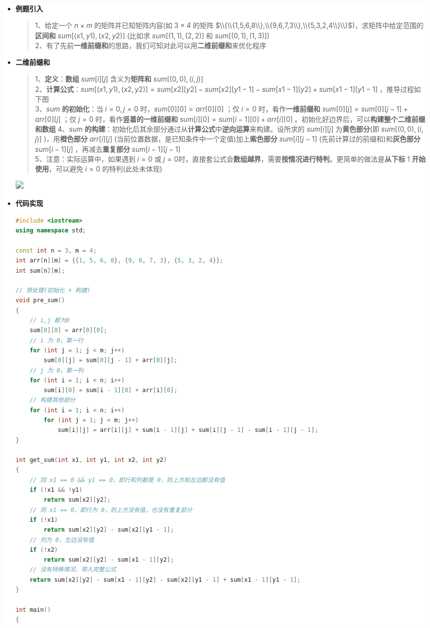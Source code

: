 - **例题引入**

  > 1、给定一个 $n \times m$ 的矩阵并已知矩阵内容(如 $3 \times 4$ 的矩阵 $\\{\\{1,5,6,8\\},\\{9,6,7,3\\},\\{5,3,2,4\\}\\}$)，求矩阵中给定范围的**区间和** $sum[(x1, y1), (x2, y2)]$ (比如求 $sum[(1, 1), (2, 2)]$ 和 $sum[(0, 1), (1, 3)]$)  
  > 2、有了先前**一维前缀和**的思路，我们可知对此可以用**二维前缀和**来优化程序

- **二维前缀和**

  > 1、**定义**：**数组** $sum[i][j]$ 含义为**矩阵和** $sum[(0, 0), (i, j)]$  
  > 2、**计算公式**：$sum[(x1, y1), (x2, y2)] = sum[x2][y2] - sum[x2][y1 - 1] - sum[x1 - 1][y2] + sum[x1 - 1][y1 - 1]$ ，推导过程如下图  
  > 3、$sum$ **的初始化**：当 $i = 0,j = 0$ 时，$sum[0][0] = arr[0][0]$ ；仅 $i = 0$ 时，看作**一维前缀和** $sum[0][j] = sum[0][j - 1] + arr[0][j]$ ；仅 $j=0$ 时，看作**竖着的一维前缀和** $sum[i][0] = sum[i - 1][0] + arr[i][0]$ 。初始化好边界后，可以**构建整个二维前缀和数组**
  > 4、$sum$ **的构建**：初始化后其余部分通过从**计算公式**中**逆向运算**来构建。设所求的 $sum[i][j]$ 为**黄色部分**(即 $sum[(0, 0), (i, j)]$ )，用**橙色部分** $arr[i][j]$ (当前位置数据，是已知条件中一个定值)加上**紫色部分** $sum[i][j - 1]$ (先前计算过的前缀和)和**灰色部分** $sum[i - 1][j]$ ，再减去**重复部分** $sum[i-1][j-1]$  
  > 5、注意：实际运算中，如果遇到 $i = 0$ 或 $j = 0$时，直接套公式会**数组越界**，需要**按情况进行特判**。更简单的做法是**从下标** $1$ **开始使用**，可以避免 $i=0$ 的特判(此处未体现)

  ![](https://jsd.vxo.im/gh/ShanMuYunQiu/Image/blog/算法/二维前缀和.png)

- **代码实现**

  ```cpp
  #include <iostream>
  using namespace std;

  const int n = 3, m = 4;
  int arr[n][m] = {{1, 5, 6, 8}, {9, 6, 7, 3}, {5, 3, 2, 4}};
  int sum[n][m];

  // 预处理(初始化 + 构建)
  void pre_sum()
  {
      // i,j 都为0
      sum[0][0] = arr[0][0];
      // i 为 0，第一行
      for (int j = 1; j < m; j++)
          sum[0][j] = sum[0][j - 1] + arr[0][j];
      // j 为 0，第一列
      for (int i = 1; i < n; i++)
          sum[i][0] = sum[i - 1][0] + arr[i][0];
      // 构建其他部分
      for (int i = 1; i < n; i++)
          for (int j = 1; j < m; j++)
              sum[i][j] = arr[i][j] + sum[i - 1][j] + sum[i][j - 1] - sum[i - 1][j - 1];
  }

  int get_sum(int x1, int y1, int x2, int y2)
  {
      // 同 x1 == 0 && y1 == 0，即行和列都是 0，则上方和左边都没有值
      if (!x1 && !y1)
          return sum[x2][y2];
      // 同 x1 == 0，即行为 0，则上方没有值，也没有重复部分
      if (!x1)
          return sum[x2][y2] - sum[x2][y1 - 1];
      // 列为 0，左边没有值
      if (!x2)
          return sum[x2][y2] - sum[x1 - 1][y2];
      // 没有特殊情况，带入完整公式
      return sum[x2][y2] - sum[x1 - 1][y2] - sum[x2][y1 - 1] + sum[x1 - 1][y1 - 1];
  }

  int main()
  {
  ```